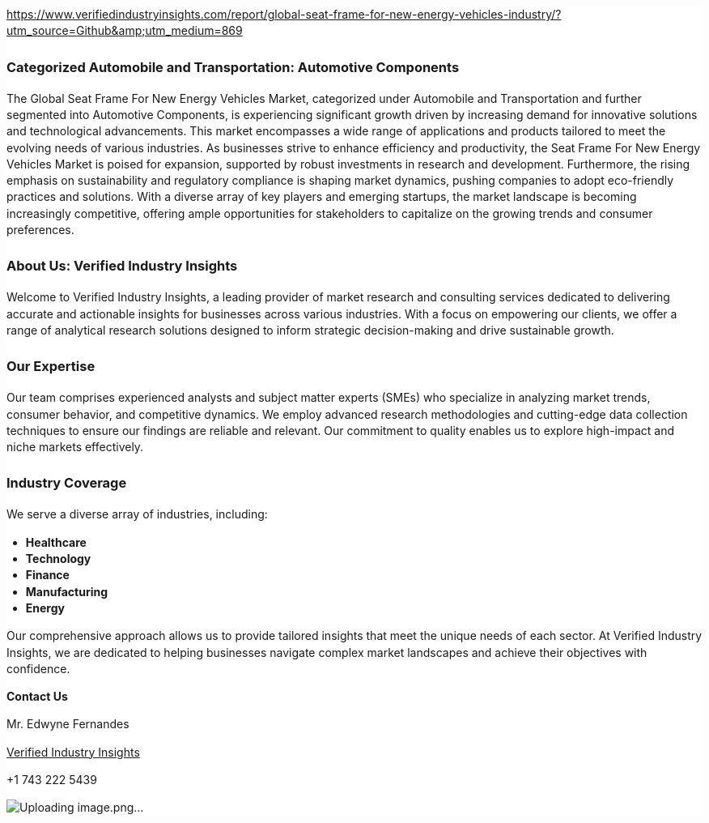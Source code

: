 </strong><a href="https://www.verifiedindustryinsights.com/report/global-seat-frame-for-new-energy-vehicles-industry/?utm_source=Github&amp;utm_medium=869">https://www.verifiedindustryinsights.com/report/global-seat-frame-for-new-energy-vehicles-industry/?utm_source=Github&amp;utm_medium=869</a>&nbsp;</p><h3>Categorized Automobile and Transportation: Automotive Components </h3><p>The Global Seat Frame For New Energy Vehicles Market, categorized under Automobile and Transportation and further segmented into Automotive Components, is experiencing significant growth driven by increasing demand for innovative solutions and technological advancements. This market encompasses a wide range of applications and products tailored to meet the evolving needs of various industries. As businesses strive to enhance efficiency and productivity, the Seat Frame For New Energy Vehicles Market is poised for expansion, supported by robust investments in research and development. Furthermore, the rising emphasis on sustainability and regulatory compliance is shaping market dynamics, pushing companies to adopt eco-friendly practices and solutions. With a diverse array of key players and emerging startups, the market landscape is becoming increasingly competitive, offering ample opportunities for stakeholders to capitalize on the growing trends and consumer preferences.</p><h3>About Us: Verified Industry Insights</h3><p>Welcome to Verified Industry Insights, a leading provider of market research and consulting services dedicated to delivering accurate and actionable insights for businesses across various industries. With a focus on empowering our clients, we offer a range of analytical research solutions designed to inform strategic decision-making and drive sustainable growth.</p><h3>Our Expertise</h3><p>Our team comprises experienced analysts and subject matter experts (SMEs) who specialize in analyzing market trends, consumer behavior, and competitive dynamics. We employ advanced research methodologies and cutting-edge data collection techniques to ensure our findings are reliable and relevant. Our commitment to quality enables us to explore high-impact and niche markets effectively.</p><h3>Industry Coverage</h3><p>We serve a diverse array of industries, including:</p><ul><li><strong>Healthcare</strong></li><li><strong>Technology</strong></li><li><strong>Finance</strong></li><li><strong>Manufacturing</strong></li><li><strong>Energy</strong></li></ul><p>Our comprehensive approach allows us to provide tailored insights that meet the unique needs of each sector. At Verified Industry Insights, we are dedicated to helping businesses navigate complex market landscapes and achieve their objectives with confidence.</p><p><strong>Contact Us</strong></p><p>Mr. Edwyne Fernandes</p><p><a href="https://www.verifiedindustryinsights.com/">Verified Industry Insights</a></p><p>+1 743 222 5439</p>
![Uploading image.png…]()
